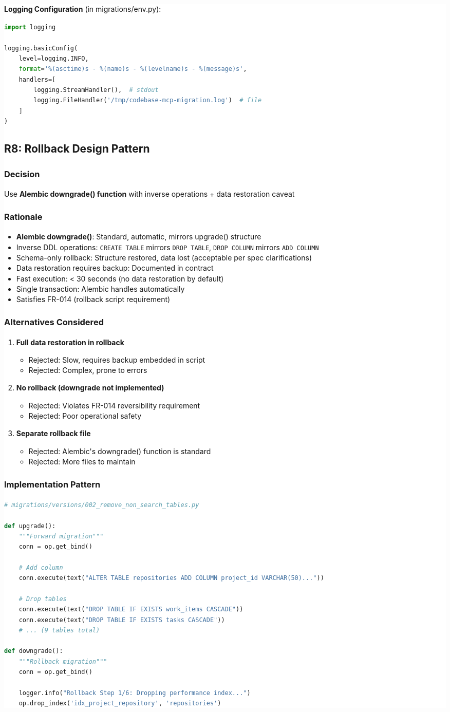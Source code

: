 **Logging Configuration** (in migrations/env.py):
```python
import logging

logging.basicConfig(
    level=logging.INFO,
    format='%(asctime)s - %(name)s - %(levelname)s - %(message)s',
    handlers=[
        logging.StreamHandler(),  # stdout
        logging.FileHandler('/tmp/codebase-mcp-migration.log')  # file
    ]
)
```

## R8: Rollback Design Pattern

### Decision
Use **Alembic downgrade() function** with inverse operations + data restoration caveat

### Rationale
- **Alembic downgrade()**: Standard, automatic, mirrors upgrade() structure
- Inverse DDL operations: `CREATE TABLE` mirrors `DROP TABLE`, `DROP COLUMN` mirrors `ADD COLUMN`
- Schema-only rollback: Structure restored, data lost (acceptable per spec clarifications)
- Data restoration requires backup: Documented in contract
- Fast execution: < 30 seconds (no data restoration by default)
- Single transaction: Alembic handles automatically
- Satisfies FR-014 (rollback script requirement)

### Alternatives Considered
1. **Full data restoration in rollback**
   - Rejected: Slow, requires backup embedded in script
   - Rejected: Complex, prone to errors

2. **No rollback (downgrade not implemented)**
   - Rejected: Violates FR-014 reversibility requirement
   - Rejected: Poor operational safety

3. **Separate rollback file**
   - Rejected: Alembic's downgrade() function is standard
   - Rejected: More files to maintain

### Implementation Pattern
```python
# migrations/versions/002_remove_non_search_tables.py

def upgrade():
    """Forward migration"""
    conn = op.get_bind()

    # Add column
    conn.execute(text("ALTER TABLE repositories ADD COLUMN project_id VARCHAR(50)..."))

    # Drop tables
    conn.execute(text("DROP TABLE IF EXISTS work_items CASCADE"))
    conn.execute(text("DROP TABLE IF EXISTS tasks CASCADE"))
    # ... (9 tables total)

def downgrade():
    """Rollback migration"""
    conn = op.get_bind()

    logger.info("Rollback Step 1/6: Dropping performance index...")
    op.drop_index('idx_project_repository', 'repositories')
```